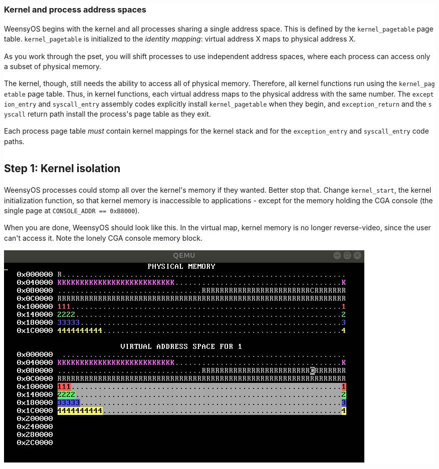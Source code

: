 ### Kernel and process address spaces

WeensyOS begins with the kernel and all processes sharing a single address space. This is defined by the `kernel_pagetable` page table. `kernel_pagetable` is initialized to the *identity mapping*: virtual address X maps to physical address X.


As you work through the pset, you will shift processes to use
independent address spaces, where each process can access only a
subset of physical memory.


The kernel, though, still needs the ability to access all of physical memory.
Therefore, all kernel functions run using the `kernel_pagetable` page table.
Thus, in kernel functions, each virtual address maps to the physical address
with the same number. The `exception_entry` and `syscall_entry` assembly codes
explicitly install `kernel_pagetable` when they begin, and `exception_return`
and the `syscall` return path install the process's page table as they exit.


Each process page table *must* contain kernel mappings for the kernel stack
and for the `exception_entry` and `syscall_entry` code paths.

Step 1: Kernel isolation
------------------------

WeensyOS processes could stomp all over the kernel's memory if they wanted. Better stop that. Change `kernel_start`, the kernel initialization function, so that kernel memory is inaccessible to applications - except for the memory holding the CGA console (the single page at `CONSOLE_ADDR == 0xB8000`).


When you are done, WeensyOS should look like this. In the virtual map, kernel memory is no longer reverse-video, since the user can't access it. Note the lonely CGA console memory block.


![Kernel isolation](media/kernelprot.gif)
